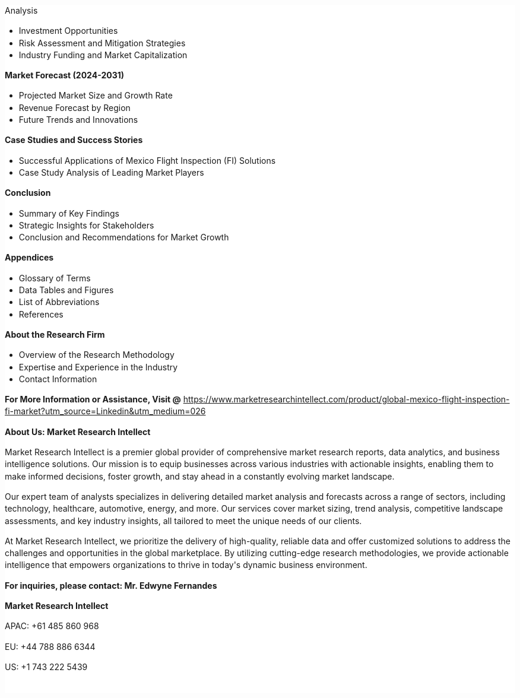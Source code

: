 Analysis</strong></p><ul><li>Investment Opportunities</li><li>Risk Assessment and Mitigation Strategies</li><li>Industry Funding and Market Capitalization</li></ul><p><strong>Market Forecast (2024-2031)</strong></p><ul><li>Projected Market Size and Growth Rate</li><li>Revenue Forecast by Region</li><li>Future Trends and Innovations</li></ul><p><strong>Case Studies and Success Stories</strong></p><ul><li>Successful Applications of Mexico Flight Inspection (FI) Solutions</li><li>Case Study Analysis of Leading Market Players</li></ul><p><strong>Conclusion</strong></p><ul><li>Summary of Key Findings</li><li>Strategic Insights for Stakeholders</li><li>Conclusion and Recommendations for Market Growth</li></ul><p><strong>Appendices</strong></p><ul><li>Glossary of Terms</li><li>Data Tables and Figures</li><li>List of Abbreviations</li><li>References</li></ul><p><strong>About the Research Firm</strong></p><ul><li>Overview of the Research Methodology</li><li>Expertise and Experience in the Industry</li><li>Contact Information</li></ul></div><div class="article-main__content" data-test-id="publishing-text-block"><p><span class="font-[700]"><strong>For More Information or Assistance, Visit @</strong>&nbsp;<a href="https://www.marketresearchintellect.com/product/global-mexico-flight-inspection-fi-market?utm_source=Linkedin&utm_medium=026">https://www.marketresearchintellect.com/product/global-mexico-flight-inspection-fi-market?utm_source=Linkedin&utm_medium=026</a></span></p><p><strong>About Us: Market Research Intellect</strong></p><p>Market Research Intellect is a premier global provider of comprehensive market research reports, data analytics, and business intelligence solutions. Our mission is to equip businesses across various industries with actionable insights, enabling them to make informed decisions, foster growth, and stay ahead in a constantly evolving market landscape.</p><p>Our expert team of analysts specializes in delivering detailed market analysis and forecasts across a range of sectors, including technology, healthcare, automotive, energy, and more. Our services cover market sizing, trend analysis, competitive landscape assessments, and key industry insights, all tailored to meet the unique needs of our clients.</p><p>At Market Research Intellect, we prioritize the delivery of high-quality, reliable data and offer customized solutions to address the challenges and opportunities in the global marketplace. By utilizing cutting-edge research methodologies, we provide actionable intelligence that empowers organizations to thrive in today's dynamic business environment.</p><p><strong>For inquiries, please contact: Mr. Edwyne Fernandes</strong></p><p><strong>Market Research Intellect</strong></p><p>APAC: +61 485 860 968</p><p>EU: +44 788 886 6344</p><p>US: +1 743 222 5439</p></div><div class="article-main__content" data-test-id="publishing-text-block">&nbsp;</div>
